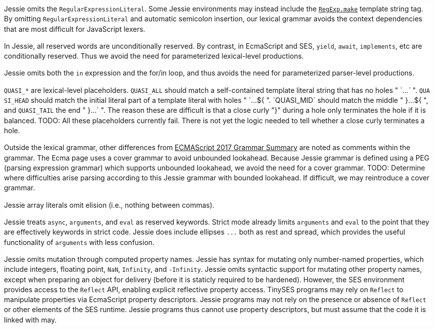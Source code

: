 Jessie omits the `RegularExpressionLiteral`. Some Jessie
environments may instead include the
[`RegExp.make`](https://github.com/mikesamuel/regexp-make-js) template
string tag. By omitting `RegularExpressionLiteral` and automatic
semicolon insertion, our lexical grammar avoids the context
dependencies that are most difficult for JavaScript lexers.

In Jessie, all reserved words are unconditionally reserved. By
contrast, in EcmaScript and SES, `yield`, `await`, `implements`, etc
are conditionally reserved. Thus we avoid the need for parameterized
lexical-level productions.

Jessie omits both the `in` expression and the for/in loop,
and thus avoids the need for parameterized parser-level
productions.

`QUASI_*` are lexical-level placeholders. `QUASI_ALL` should match a
self-contained template literal string that has no holes
" \`...\` ". `QUASI_HEAD` should match the initial literal part of a
template literal with holes " \`...${ ". `QUASI_MID` should match
the middle " }...${ ", and `QUASI_TAIL` the end " }...\` ". The
reason these are difficult is that a close curly "}" during a hole only
terminates the hole if it is balanced.  TODO: All these
placeholders currently fail. There is not yet the logic needed to
tell whether a close curly terminates a hole.

Outside the lexical grammar, other differences from [ECMAScript 2017
Grammar
Summary](http://www.ecma-international.org/ecma-262/8.0/#sec-grammar-summary)
are noted as comments within the grammar.  The Ecma page uses a cover
grammar to avoid unbounded lookahead. Because Jessie grammar is
defined using a PEG (parsing expression grammar) which supports
unbounded lookahead, we avoid the need for a cover grammar. TODO:
Determine where difficulties arise parsing according to this Jessie
grammar with bounded lookahead. If difficult, we may reintroduce a
cover grammar.

Jessie array literals omit elision (i.e., nothing between
commas).

Jessie treats `async`, `arguments`, and `eval` as reserved keywords.
Strict mode already limits `arguments` and `eval` to the point that
they are effectively keywords in strict code.  Jessie does include
ellipses `...` both as rest and spread, which provides the useful
functionality of `arguments` with less confusion.

Jessie omits mutation through computed property names. Jessie has syntax
for mutating only number-named properties, which include integers,
floating point, `NaN`, `Infinity`, and `-Infinity`. Jessie omits syntactic
support for mutating other property names, except when preparing an object
for delivery (before it is staticly required to be hardened).  However, the
SES environment provides access to the `Reflect`
API, enabling explicit reflective property access. TinySES programs
may rely on `Reflect` to manipulate properties via EcmaScript property
descriptors. Jessie programs may not rely on the presence or absence
of `Reflect` or other elements of the SES runtime. Jessie programs
thus cannot use property descriptors, but must assume that the code it
is linked with may.
